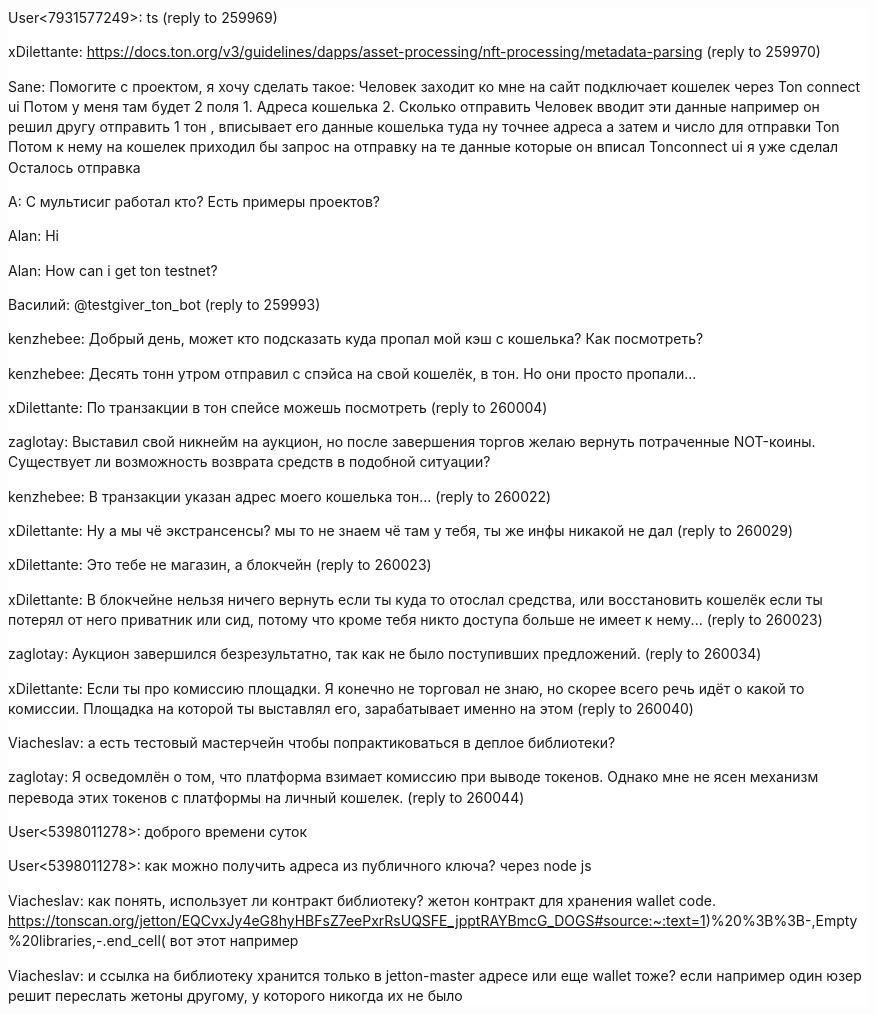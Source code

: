 User<7931577249>: ts (reply to 259969)

xDilettante: https://docs.ton.org/v3/guidelines/dapps/asset-processing/nft-processing/metadata-parsing (reply to 259970)

Sane: Помогите с проектом, я хочу сделать такое:  Человек заходит ко мне на сайт подключает кошелек через Ton connect ui   Потом у меня там будет 2 поля  1. Адреса кошелька  2. Сколько отправить   Человек вводит эти данные например он решил другу отправить 1 тон , вписывает его данные кошелька туда ну точнее адреса а затем и число для отправки Ton  Потом к нему на кошелек приходил бы запрос на отправку на те данные которые он вписал  Tonconnect ui я уже сделал  Осталось отправка

А: С мультисиг работал кто? Есть примеры проектов?

Alan: Hi

Alan: How can i get ton testnet?

Василий: @testgiver_ton_bot (reply to 259993)

kenzhebee: Добрый день, может кто подсказать куда пропал мой кэш с кошелька? Как посмотреть?

kenzhebee: Десять тонн утром отправил с спэйса на свой кошелёк, в тон. Но они просто пропали...

xDilettante: По транзакции в тон спейсе можешь посмотреть (reply to 260004)

zaglotay: Выставил свой никнейм на аукцион, но после завершения торгов желаю вернуть потраченные NOT-коины.   Существует ли возможность возврата средств в подобной ситуации?

kenzhebee: В транзакции указан адрес моего кошелька тон... (reply to 260022)

xDilettante: Ну а мы чё экстрансенсы? мы то не знаем чё там у тебя, ты же инфы никакой не дал (reply to 260029)

xDilettante: Это тебе не магазин, а блокчейн (reply to 260023)

xDilettante: В блокчейне нельзя ничего вернуть если ты куда то отослал средства, или восстановить кошелёк если ты потерял от него приватник или сид, потому что кроме тебя никто доступа больше не имеет к нему... (reply to 260023)

zaglotay: Аукцион завершился безрезультатно, так как не было поступивших предложений. (reply to 260034)

xDilettante: Если ты про комиссию площадки. Я конечно не торговал не знаю, но скорее всего речь идёт о какой то комиссии. Площадка на которой ты выставлял его, зарабатывает именно на этом (reply to 260040)

Viacheslav: а есть тестовый мастерчейн чтобы попрактиковаться в деплое библиотеки?

zaglotay: Я осведомлён о том, что платформа взимает комиссию при выводе токенов. Однако мне не ясен механизм перевода этих токенов с платформы на личный кошелек. (reply to 260044)

User<5398011278>: доброго времени суток

User<5398011278>: как можно получить адреса из публичного ключа? через node js

Viacheslav: как понять, использует ли контракт библиотеку? жетон контракт для хранения wallet code.   https://tonscan.org/jetton/EQCvxJy4eG8hyHBFsZ7eePxrRsUQSFE_jpptRAYBmcG_DOGS#source:~:text=1)%20%3B%3B-,Empty%20libraries,-.end_cell(  вот этот например

Viacheslav: и ссылка на библиотеку хранится только в jetton-master адресе или еще wallet тоже? если например один юзер решит переслать жетоны другому, у которого никогда их не было

